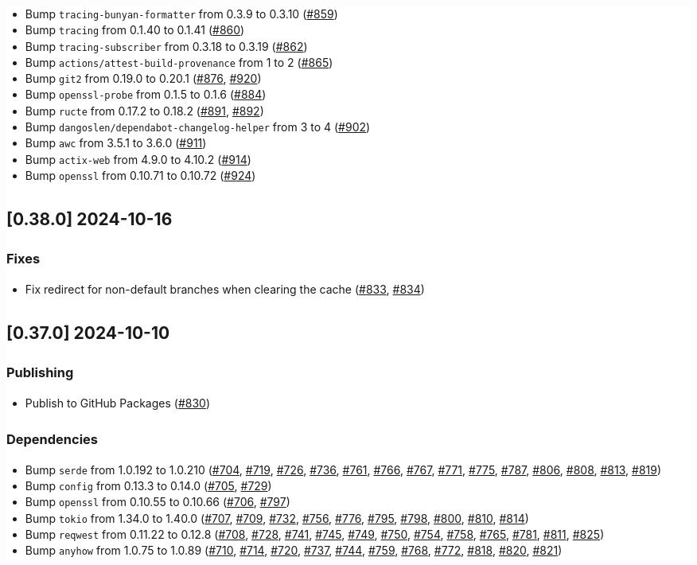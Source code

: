- Bump `tracing-bunyan-formatter` from 0.3.9 to 0.3.10 ([#859](https://github.com/vbrandl/hoc/pull/859))
- Bump `tracing` from 0.1.40 to 0.1.41 ([#860](https://github.com/vbrandl/hoc/pull/860))
- Bump `tracing-subscriber` from 0.3.18 to 0.3.19 ([#862](https://github.com/vbrandl/hoc/pull/862))
- Bump `actions/attest-build-provenance` from 1 to 2 ([#865](https://github.com/vbrandl/hoc/pull/865))
- Bump `git2` from 0.19.0 to 0.20.1 ([#876](https://github.com/vbrandl/hoc/pull/876), [#920](https://github.com/vbrandl/hoc/pull/920))
- Bump `openssl-probe` from 0.1.5 to 0.1.6 ([#884](https://github.com/vbrandl/hoc/pull/884))
- Bump `ructe` from 0.17.2 to 0.18.2 ([#891](https://github.com/vbrandl/hoc/pull/891), [#892](https://github.com/vbrandl/hoc/pull/892))
- Bump `dangoslen/dependabot-changelog-helper` from 3 to 4 ([#902](https://github.com/vbrandl/hoc/pull/902))
- Bump `awc` from 3.5.1 to 3.6.0 ([#911](https://github.com/vbrandl/hoc/pull/911))
- Bump `actix-web` from 4.9.0 to 4.10.2 ([#914](https://github.com/vbrandl/hoc/pull/914))
- Bump `openssl` from 0.10.71 to 0.10.72 ([#924](https://github.com/vbrandl/hoc/pull/924))

## [0.38.0] 2024-10-16

### Fixes

- Fix redirect for non-default branches when clearing the cache ([#833](https://github.com/vbrandl/hoc/issues/833), [#834](https://github.com/vbrandl/hoc/pull/834))

## [0.37.0] 2024-10-10

### Publishing

- Publish to GitHub Packages ([#830](https://github.com/vbrandl/hoc/pull/830))

### Dependencies
- Bump `serde` from 1.0.192 to 1.0.210 ([#704](https://github.com/vbrandl/hoc/pull/704), [#719](https://github.com/vbrandl/hoc/pull/719), [#726](https://github.com/vbrandl/hoc/pull/726), [#736](https://github.com/vbrandl/hoc/pull/736), [#761](https://github.com/vbrandl/hoc/pull/761), [#766](https://github.com/vbrandl/hoc/pull/766), [#767](https://github.com/vbrandl/hoc/pull/767), [#771](https://github.com/vbrandl/hoc/pull/771), [#775](https://github.com/vbrandl/hoc/pull/775), [#787](https://github.com/vbrandl/hoc/pull/787), [#806](https://github.com/vbrandl/hoc/pull/806), [#808](https://github.com/vbrandl/hoc/pull/808), [#813](https://github.com/vbrandl/hoc/pull/813), [#819](https://github.com/vbrandl/hoc/pull/819))
- Bump `config` from 0.13.3 to 0.14.0 ([#705](https://github.com/vbrandl/hoc/pull/705), [#729](https://github.com/vbrandl/hoc/pull/729))
- Bump `openssl` from 0.10.55 to 0.10.66 ([#706](https://github.com/vbrandl/hoc/pull/706), [#797](https://github.com/vbrandl/hoc/pull/797))
- Bump `tokio` from 1.34.0 to 1.40.0 ([#707](https://github.com/vbrandl/hoc/pull/707), [#709](https://github.com/vbrandl/hoc/pull/709), [#732](https://github.com/vbrandl/hoc/pull/732), [#756](https://github.com/vbrandl/hoc/pull/756), [#776](https://github.com/vbrandl/hoc/pull/776), [#795](https://github.com/vbrandl/hoc/pull/795), [#798](https://github.com/vbrandl/hoc/pull/798), [#800](https://github.com/vbrandl/hoc/pull/800), [#810](https://github.com/vbrandl/hoc/pull/810), [#814](https://github.com/vbrandl/hoc/pull/814))
- Bump `reqwest` from 0.11.22 to 0.12.8 ([#708](https://github.com/vbrandl/hoc/pull/708), [#728](https://github.com/vbrandl/hoc/pull/728), [#741](https://github.com/vbrandl/hoc/pull/741), [#745](https://github.com/vbrandl/hoc/pull/745), [#749](https://github.com/vbrandl/hoc/pull/749), [#750](https://github.com/vbrandl/hoc/pull/750), [#754](https://github.com/vbrandl/hoc/pull/754), [#758](https://github.com/vbrandl/hoc/pull/758), [#765](https://github.com/vbrandl/hoc/pull/765), [#781](https://github.com/vbrandl/hoc/pull/781), [#811](https://github.com/vbrandl/hoc/pull/811), [#825](https://github.com/vbrandl/hoc/pull/825))
- Bump `anyhow` from 1.0.75 to 1.0.89 ([#710](https://github.com/vbrandl/hoc/pull/710), [#714](https://github.com/vbrandl/hoc/pull/714), [#720](https://github.com/vbrandl/hoc/pull/720), [#737](https://github.com/vbrandl/hoc/pull/737), [#744](https://github.com/vbrandl/hoc/pull/744), [#759](https://github.com/vbrandl/hoc/pull/759), [#768](https://github.com/vbrandl/hoc/pull/768), [#772](https://github.com/vbrandl/hoc/pull/772), [#818](https://github.com/vbrandl/hoc/pull/818), [#820](https://github.com/vbrandl/hoc/pull/820), [#821](https://github.com/vbrandl/hoc/pull/821))

[#599]: https://github.com/vbrandl/hoc/pull/599
[#602]: https://github.com/vbrandl/hoc/pull/602
[#603]: https://github.com/vbrandl/hoc/pull/603
[#604]: https://github.com/vbrandl/hoc/pull/604
[#605]: https://github.com/vbrandl/hoc/pull/605
[#607]: https://github.com/vbrandl/hoc/pull/607
[#608]: https://github.com/vbrandl/hoc/pull/608
[#611]: https://github.com/vbrandl/hoc/pull/611
[#609]: https://github.com/vbrandl/hoc/pull/609
[#610]: https://github.com/vbrandl/hoc/pull/610
[SEC#11]: https://github.com/vbrandl/hoc/security/dependabot/11
[#578]: https://github.com/vbrandl/hoc/pull/578
[#580]: https://github.com/vbrandl/hoc/pull/580
[#582]: https://github.com/vbrandl/hoc/pull/582
[#583]: https://github.com/vbrandl/hoc/pull/583
[#586]: https://github.com/vbrandl/hoc/pull/586
[#588]: https://github.com/vbrandl/hoc/pull/588
[#590]: https://github.com/vbrandl/hoc/pull/590
[#593]: https://github.com/vbrandl/hoc/pull/593
[#594]: https://github.com/vbrandl/hoc/pull/594
[#595]: https://github.com/vbrandl/hoc/pull/595
[#596]: https://github.com/vbrandl/hoc/pull/596
[SEC#6]: https://github.com/vbrandl/hoc/security/dependabot/6
[SEC#7]: https://github.com/vbrandl/hoc/security/dependabot/7
[SEC#8]: https://github.com/vbrandl/hoc/security/dependabot/8
[#575]: https://github.com/vbrandl/hoc/pull/575
[#576]: https://github.com/vbrandl/hoc/pull/576
[#577]: https://github.com/vbrandl/hoc/pull/577
[#566]: https://github.com/vbrandl/hoc/pull/566
[#567]: https://github.com/vbrandl/hoc/pull/567
[#568]: https://github.com/vbrandl/hoc/pull/568
[#569]: https://github.com/vbrandl/hoc/pull/569
[#570]: https://github.com/vbrandl/hoc/pull/570
[#547]: https://github.com/vbrandl/hoc/pull/547
[#548]: https://github.com/vbrandl/hoc/pull/548
[#550]: https://github.com/vbrandl/hoc/pull/550
[#551]: https://github.com/vbrandl/hoc/pull/551
[#552]: https://github.com/vbrandl/hoc/pull/552
[#553]: https://github.com/vbrandl/hoc/pull/553
[#554]: https://github.com/vbrandl/hoc/pull/554
[#555]: https://github.com/vbrandl/hoc/pull/555
[#558]: https://github.com/vbrandl/hoc/pull/558
[#559]: https://github.com/vbrandl/hoc/pull/559
[#560]: https://github.com/vbrandl/hoc/pull/560
[#561]: https://github.com/vbrandl/hoc/pull/561
[#562]: https://github.com/vbrandl/hoc/pull/562
[#563]: https://github.com/vbrandl/hoc/pull/563
[#564]: https://github.com/vbrandl/hoc/pull/564
[#542]: https://github.com/vbrandl/hoc/pull/542
[#544]: https://github.com/vbrandl/hoc/pull/544
[#546]: https://github.com/vbrandl/hoc/pull/546
[#530]: https://github.com/vbrandl/hoc/pull/530
[#531]: https://github.com/vbrandl/hoc/pull/531
[#533]: https://github.com/vbrandl/hoc/pull/533
[#534]: https://github.com/vbrandl/hoc/pull/534
[#535]: https://github.com/vbrandl/hoc/pull/535
[#536]: https://github.com/vbrandl/hoc/pull/536
[#537]: https://github.com/vbrandl/hoc/pull/537
[#539]: https://github.com/vbrandl/hoc/pull/539
[#519]: https://github.com/vbrandl/hoc/pull/519
[#522]: https://github.com/vbrandl/hoc/pull/522
[#526]: https://github.com/vbrandl/hoc/pull/526
[#527]: https://github.com/vbrandl/hoc/pull/527
[#528]: https://github.com/vbrandl/hoc/pull/528
[#511]: https://github.com/vbrandl/hoc/pull/511
[#510]: https://github.com/vbrandl/hoc/pull/510
[#512]: https://github.com/vbrandl/hoc/pull/512
[#513]: https://github.com/vbrandl/hoc/pull/513
[#514]: https://github.com/vbrandl/hoc/pull/514
[#515]: https://github.com/vbrandl/hoc/pull/515
[#516]: https://github.com/vbrandl/hoc/pull/516
[#517]: https://github.com/vbrandl/hoc/pull/517
[#501]: https://github.com/vbrandl/hoc/pull/501
[#502]: https://github.com/vbrandl/hoc/pull/502
[#503]: https://github.com/vbrandl/hoc/pull/503
[#504]: https://github.com/vbrandl/hoc/pull/504
[#508]: https://github.com/vbrandl/hoc/pull/508